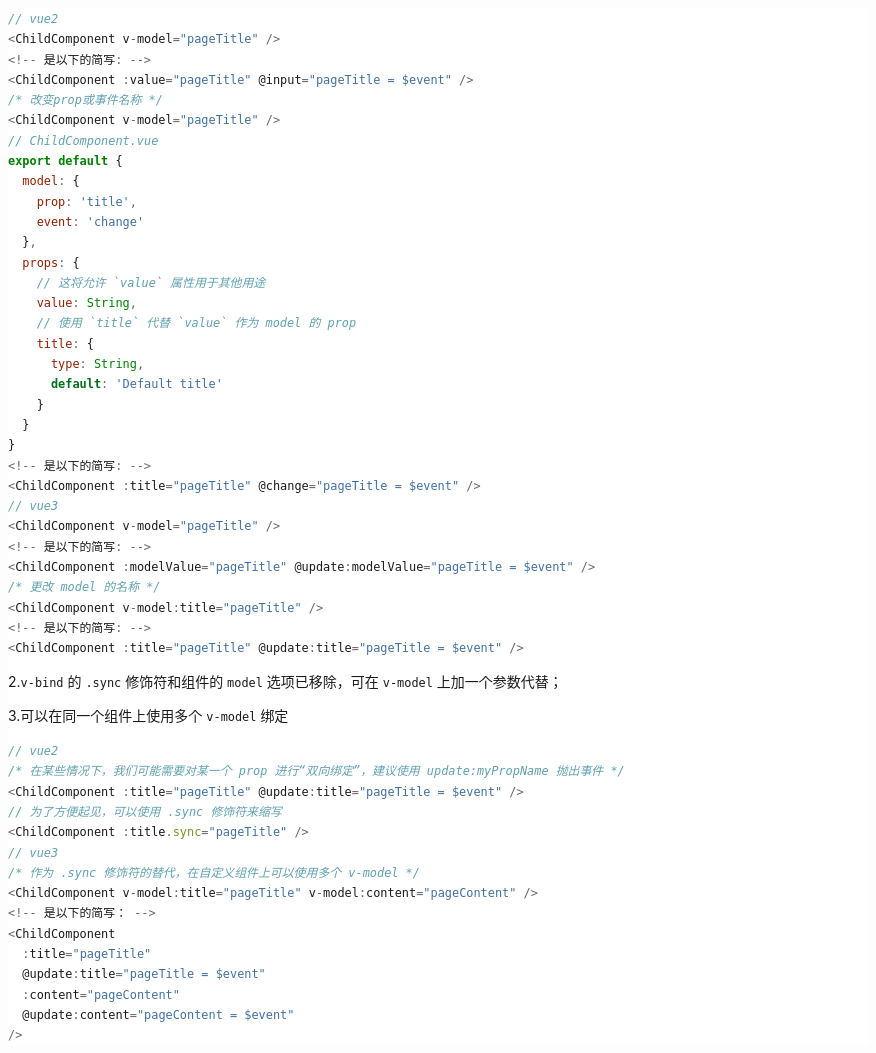 ```js
// vue2
<ChildComponent v-model="pageTitle" />
<!-- 是以下的简写: -->
<ChildComponent :value="pageTitle" @input="pageTitle = $event" />
/* 改变prop或事件名称 */
<ChildComponent v-model="pageTitle" />
// ChildComponent.vue
export default {
  model: {
    prop: 'title',
    event: 'change'
  },
  props: {
    // 这将允许 `value` 属性用于其他用途
    value: String,
    // 使用 `title` 代替 `value` 作为 model 的 prop
    title: {
      type: String,
      default: 'Default title'
    }
  }
}
<!-- 是以下的简写: -->
<ChildComponent :title="pageTitle" @change="pageTitle = $event" />
// vue3
<ChildComponent v-model="pageTitle" />
<!-- 是以下的简写: -->
<ChildComponent :modelValue="pageTitle" @update:modelValue="pageTitle = $event" />
/* 更改 model 的名称 */
<ChildComponent v-model:title="pageTitle" />
<!-- 是以下的简写: -->
<ChildComponent :title="pageTitle" @update:title="pageTitle = $event" />
```

2.`v-bind` 的 `.sync` 修饰符和组件的 `model` 选项已移除，可在 `v-model` 上加一个参数代替；

3.可以在同一个组件上使用多个 `v-model` 绑定

```js
// vue2
/* 在某些情况下，我们可能需要对某一个 prop 进行“双向绑定”，建议使用 update:myPropName 抛出事件 */
<ChildComponent :title="pageTitle" @update:title="pageTitle = $event" />
// 为了方便起见，可以使用 .sync 修饰符来缩写
<ChildComponent :title.sync="pageTitle" />
// vue3
/* 作为 .sync 修饰符的替代，在自定义组件上可以使用多个 v-model */
<ChildComponent v-model:title="pageTitle" v-model:content="pageContent" />
<!-- 是以下的简写： -->
<ChildComponent
  :title="pageTitle"
  @update:title="pageTitle = $event"
  :content="pageContent"
  @update:content="pageContent = $event"
/>
```
